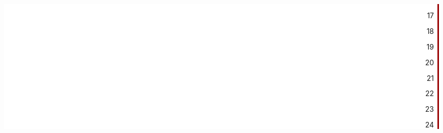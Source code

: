 <div class="line number17 index16 alt2" style="border-width:0px 3px 0px 0px!important; border-right-style:solid!important; border-right-color:rgb(153,0,0)!important; bottom:auto!important; float:none!important; height:auto!important; left:auto!important; line-height:1.1em!important; margin:0px!important; outline:0px!important; overflow:visible!important; padding:0px 0.5em 0px 1em!important; position:static!important; right:auto!important; text-align:right!important; top:auto!important; vertical-align:baseline!important; width:auto!important; font-size:1em!important; direction:ltr!important; white-space:pre!important">
17</div>
<div class="line number18 index17 alt1" style="border-width:0px 3px 0px 0px!important; border-right-style:solid!important; border-right-color:rgb(153,0,0)!important; bottom:auto!important; float:none!important; height:auto!important; left:auto!important; line-height:1.1em!important; margin:0px!important; outline:0px!important; overflow:visible!important; padding:0px 0.5em 0px 1em!important; position:static!important; right:auto!important; text-align:right!important; top:auto!important; vertical-align:baseline!important; width:auto!important; font-size:1em!important; direction:ltr!important; white-space:pre!important">
18</div>
<div class="line number19 index18 alt2" style="border-width:0px 3px 0px 0px!important; border-right-style:solid!important; border-right-color:rgb(153,0,0)!important; bottom:auto!important; float:none!important; height:auto!important; left:auto!important; line-height:1.1em!important; margin:0px!important; outline:0px!important; overflow:visible!important; padding:0px 0.5em 0px 1em!important; position:static!important; right:auto!important; text-align:right!important; top:auto!important; vertical-align:baseline!important; width:auto!important; font-size:1em!important; direction:ltr!important; white-space:pre!important">
19</div>
<div class="line number20 index19 alt1" style="border-width:0px 3px 0px 0px!important; border-right-style:solid!important; border-right-color:rgb(153,0,0)!important; bottom:auto!important; float:none!important; height:auto!important; left:auto!important; line-height:1.1em!important; margin:0px!important; outline:0px!important; overflow:visible!important; padding:0px 0.5em 0px 1em!important; position:static!important; right:auto!important; text-align:right!important; top:auto!important; vertical-align:baseline!important; width:auto!important; font-size:1em!important; direction:ltr!important; white-space:pre!important">
20</div>
<div class="line number21 index20 alt2" style="border-width:0px 3px 0px 0px!important; border-right-style:solid!important; border-right-color:rgb(153,0,0)!important; bottom:auto!important; float:none!important; height:auto!important; left:auto!important; line-height:1.1em!important; margin:0px!important; outline:0px!important; overflow:visible!important; padding:0px 0.5em 0px 1em!important; position:static!important; right:auto!important; text-align:right!important; top:auto!important; vertical-align:baseline!important; width:auto!important; font-size:1em!important; direction:ltr!important; white-space:pre!important">
21</div>
<div class="line number22 index21 alt1" style="border-width:0px 3px 0px 0px!important; border-right-style:solid!important; border-right-color:rgb(153,0,0)!important; bottom:auto!important; float:none!important; height:auto!important; left:auto!important; line-height:1.1em!important; margin:0px!important; outline:0px!important; overflow:visible!important; padding:0px 0.5em 0px 1em!important; position:static!important; right:auto!important; text-align:right!important; top:auto!important; vertical-align:baseline!important; width:auto!important; font-size:1em!important; direction:ltr!important; white-space:pre!important">
22</div>
<div class="line number23 index22 alt2" style="border-width:0px 3px 0px 0px!important; border-right-style:solid!important; border-right-color:rgb(153,0,0)!important; bottom:auto!important; float:none!important; height:auto!important; left:auto!important; line-height:1.1em!important; margin:0px!important; outline:0px!important; overflow:visible!important; padding:0px 0.5em 0px 1em!important; position:static!important; right:auto!important; text-align:right!important; top:auto!important; vertical-align:baseline!important; width:auto!important; font-size:1em!important; direction:ltr!important; white-space:pre!important">
23</div>
<div class="line number24 index23 alt1" style="border-width:0px 3px 0px 0px!important; border-right-style:solid!important; border-right-color:rgb(153,0,0)!important; bottom:auto!important; float:none!important; height:auto!important; left:auto!important; line-height:1.1em!important; margin:0px!important; outline:0px!important; overflow:visible!important; padding:0px 0.5em 0px 1em!important; position:static!important; right:auto!important; text-align:right!important; top:auto!important; vertical-align:baseline!important; width:auto!important; font-size:1em!important; direction:ltr!important; white-space:pre!important">
24</div>